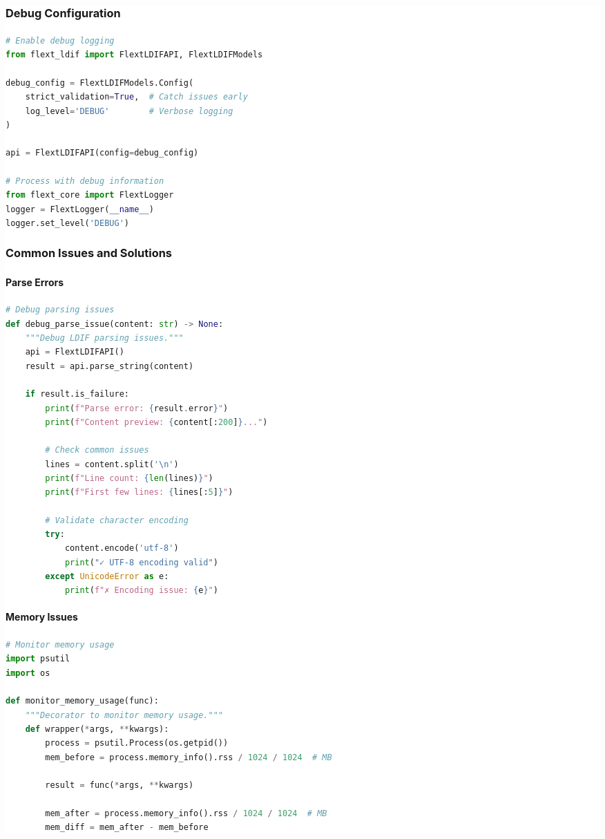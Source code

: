 ### Debug Configuration

```python
# Enable debug logging
from flext_ldif import FlextLDIFAPI, FlextLDIFModels

debug_config = FlextLDIFModels.Config(
    strict_validation=True,  # Catch issues early
    log_level='DEBUG'        # Verbose logging
)

api = FlextLDIFAPI(config=debug_config)

# Process with debug information
from flext_core import FlextLogger
logger = FlextLogger(__name__)
logger.set_level('DEBUG')
```

### Common Issues and Solutions

#### Parse Errors

```python
# Debug parsing issues
def debug_parse_issue(content: str) -> None:
    """Debug LDIF parsing issues."""
    api = FlextLDIFAPI()
    result = api.parse_string(content)

    if result.is_failure:
        print(f"Parse error: {result.error}")
        print(f"Content preview: {content[:200]}...")

        # Check common issues
        lines = content.split('\n')
        print(f"Line count: {len(lines)}")
        print(f"First few lines: {lines[:5]}")

        # Validate character encoding
        try:
            content.encode('utf-8')
            print("✓ UTF-8 encoding valid")
        except UnicodeError as e:
            print(f"✗ Encoding issue: {e}")
```

#### Memory Issues

```python
# Monitor memory usage
import psutil
import os

def monitor_memory_usage(func):
    """Decorator to monitor memory usage."""
    def wrapper(*args, **kwargs):
        process = psutil.Process(os.getpid())
        mem_before = process.memory_info().rss / 1024 / 1024  # MB

        result = func(*args, **kwargs)

        mem_after = process.memory_info().rss / 1024 / 1024  # MB
        mem_diff = mem_after - mem_before

```